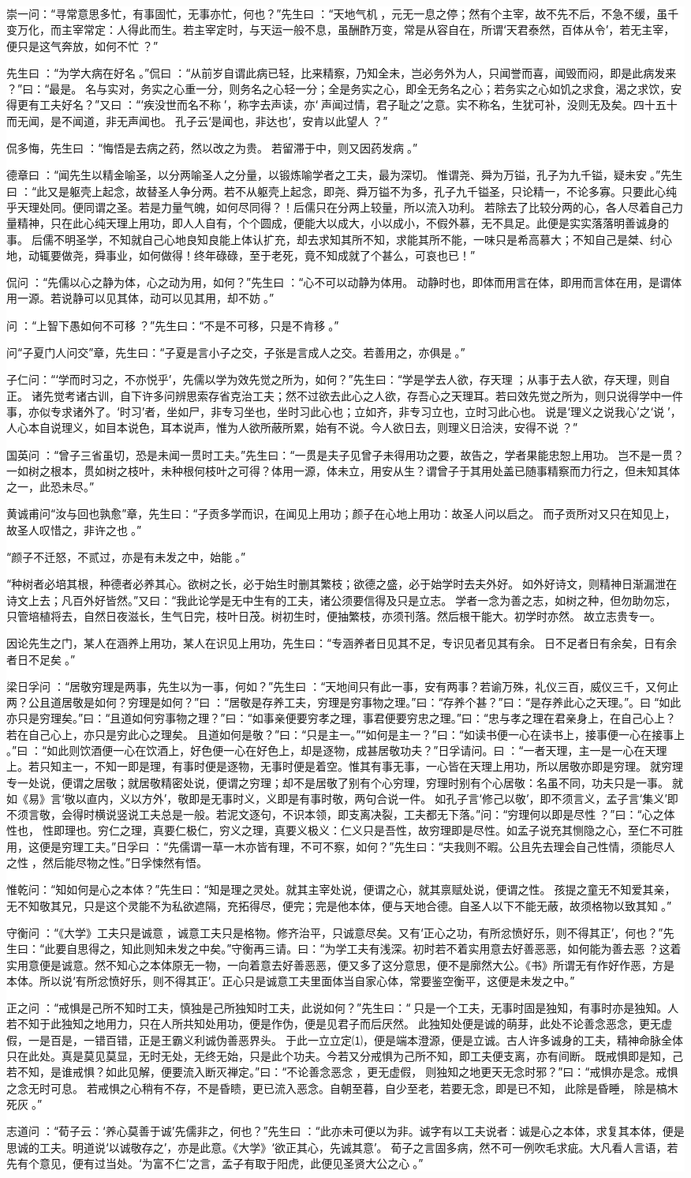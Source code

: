 崇一问：“寻常意思多忙，有事固忙，无事亦忙，何也？”先生曰 ：“天地气机 ，元无一息之停；然有个主宰，故不先不后，不急不缓，虽千变万化，而主宰常定：人得此而生。若主宰定时，与天运一般不息，虽酬酢万变，常是从容自在，所谓‘天君泰然，百体从令’，若无主宰，便只是这气奔放，如何不忙 ？”

先生曰 ：“为学大病在好名 。”侃曰 ：“从前岁自谓此病已轻，比来精察，乃知全未，岂必务外为人，只闻誉而喜，闻毁而闷，即是此病发来 ？”曰：“最是。 名与实对，务实之心重一分，则务名之心轻一分；全是务实之心，即全无务名之心；若务实之心如饥之求食，渴之求饮，安得更有工夫好名？”又曰 ：“‘疾没世而名不称 ’，称字去声读，亦‘ 声闻过情，君子耻之’之意。实不称名，生犹可补，没则无及矣。四十五十而无闻，是不闻道，非无声闻也。 孔子云‘是闻也，非达也’，安肯以此望人 ？”

侃多悔，先生曰 ：“悔悟是去病之药，然以改之为贵。 若留滞于中，则又因药发病 。”

德章曰 ：“闻先生以精金喻圣，以分两喻圣人之分量，以锻炼喻学者之工夫，最为深切。 惟谓尧、舜为万镒，孔子为九千镒，疑未安 。”先生曰 ：“此又是躯壳上起念，故替圣人争分两。若不从躯壳上起念，即尧、舜万镒不为多，孔子九千镒圣，只论精一，不论多寡。只要此心纯乎天理处同。便同谓之圣。若是力量气魄，如何尽同得？！后儒只在分两上较量，所以流入功利。 若除去了比较分两的心，各人尽着自己力量精神，只在此心纯天理上用功，即人人自有，个个圆成，便能大以成大，小以成小，不假外慕，无不具足。此便是实实落落明善诚身的事。 后儒不明圣学，不知就自己心地良知良能上体认扩充，却去求知其所不知，求能其所不能，一味只是希高慕大；不知自己是桀、纣心地，动辄要做尧，舜事业，如何做得！终年碌碌，至于老死，竟不知成就了个甚么，可哀也已！”

侃问 ：“先儒以心之静为体，心之动为用，如何？”先生曰 ：“心不可以动静为体用。 动静时也，即体而用言在体，即用而言体在用，是谓体用一源。若说静可以见其体，动可以见其用，却不妨 。”

问 ：“上智下愚如何不可移 ？”先生曰：“不是不可移，只是不肯移 。”

问“子夏门人问交”章，先生曰：“子夏是言小子之交，子张是言成人之交。若善用之，亦俱是 。”

子仁问：“‘学而时习之，不亦悦乎’，先儒以学为效先觉之所为，如何？”先生曰：“学是学去人欲，存天理 ；从事于去人欲，存天理，则自正。 诸先觉考诸古训，自下许多问辨思索存省克治工夫；然不过欲去此心之人欲，存吾心之天理耳。若曰效先觉之所为，则只说得学中一件事，亦似专求诸外了。‘时习’者，坐如尸，非专习坐也，坐时习此心也；立如齐，非专习立也，立时习此心也。 说是‘理义之说我心’之‘说 ’，人心本自说理义，如目本说色，耳本说声，惟为人欲所蔽所累，始有不说。今人欲日去，则理义日洽浃，安得不说 ？”

国英问 ：“曾子三省虽切，恐是未闻一贯时工夫。”先生曰：“一贯是夫子见曾子未得用功之要，故告之，学者果能忠恕上用功。 岂不是一贯？一如树之根本，贯如树之枝叶，未种根何枝叶之可得？体用一源，体未立，用安从生？谓曾子于其用处盖已随事精察而力行之，但未知其体之一，此恐未尽。”

黄诚甫问“汝与回也孰愈”章，先生曰：“子贡多学而识，在闻见上用功；颜子在心地上用功：故圣人问以启之。 而子贡所对又只在知见上，故圣人叹惜之，非许之也 。”

“颜子不迁怒，不贰过，亦是有未发之中，始能 。”

“种树者必培其根，种德者必养其心。欲树之长，必于始生时删其繁枝；欲德之盛，必于始学时去夫外好。 如外好诗文，则精神日渐漏泄在诗文上去；凡百外好皆然。”又曰：“我此论学是无中生有的工夫，诸公须要信得及只是立志。 学者一念为善之志，如树之种，但勿助勿忘，只管培植将去，自然日夜滋长，生气日完，枝叶日茂。树初生时，便抽繁枝，亦须刊落。然后根干能大。初学时亦然。 故立志贵专一。

因论先生之门，某人在涵养上用功，某人在识见上用功，先生曰：“专涵养者日见其不足，专识见者见其有余。 日不足者日有余矣，日有余者日不足矣 。”

梁日孚问 ：“居敬穷理是两事，先生以为一事，何如？”先生曰 ：“天地间只有此一事，安有两事？若谕万殊，礼仪三百，威仪三千，又何止两？公且道居敬是如何？穷理是如何？”曰 ：“居敬是存养工夫，穷理是穷事物之理。”曰：“存养个甚？”曰：“是存养此心之天理。”。曰 “如此亦只是穷理矣。”曰：“且道如何穷事物之理？”曰：“如事亲便要穷孝之理，事君便要穷忠之理。”曰：“忠与孝之理在君亲身上，在自己心上？若在自己心上，亦只是穷此心之理矣。 且道如何是敬？”曰：“只是主一。”“如何是主一？”曰：“如读书便一心在读书上，接事便一心在接事上 。”曰 ：“如此则饮酒便一心在饮酒上，好色便一心在好色上，却是逐物，成甚居敬功夫？”日孚请问。曰 ：“一者天理，主一是一心在天理上。若只知主一，不知一即是理，有事时便是逐物，无事时便是着空。惟其有事无事，一心皆在天理上用功，所以居敬亦即是穷理。 就穷理专一处说，便谓之居敬；就居敬精密处说，便谓之穷理；却不是居敬了别有个心穷理，穷理时别有个心居敬：名虽不同，功夫只是一事。 就如《易》言‘敬以直内，义以方外’，敬即是无事时义，义即是有事时敬，两句合说一件。 如孔子言‘修己以敬’，即不须言义，孟子言‘集义’即不须言敬，会得时横说竖说工夫总是一般。若泥文逐句，不识本领，即支离决裂，工夫都无下落。”问：“穷理何以即是尽性 ？”曰：“心之体性也， 性即理也。穷仁之理，真要仁极仁，穷义之理，真要义极义：仁义只是吾性，故穷理即是尽性。如孟子说充其恻隐之心，至仁不可胜用，这便是穷理工夫。”日孚曰 ：“先儒谓一草一木亦皆有理，不可不察，如何？”先生曰：“夫我则不暇。公且先去理会自己性情，须能尽人之性 ，然后能尽物之性。”日孚悚然有悟。

惟乾问：“知如何是心之本体？”先生曰：“知是理之灵处。就其主宰处说，便谓之心，就其禀赋处说，便谓之性。 孩提之童无不知爱其亲，无不知敬其兄，只是这个灵能不为私欲遮隔，充拓得尽，便完；完是他本体，便与天地合德。自圣人以下不能无蔽，故须格物以致其知 。”

守衡问 ：“《大学》工夫只是诚意 ，诚意工夫只是格物。修齐治平，只诚意尽矣。又有‘正心之功，有所忿愤好乐，则不得其正’，何也？”先生曰：“此要自思得之，知此则知未发之中矣。”守衡再三请。曰：“为学工夫有浅深。初时若不着实用意去好善恶恶，如何能为善去恶 ？这着实用意便是诚意。然不知心之本体原无一物，一向着意去好善恶恶，便又多了这分意思，便不是廓然大公。《书》所谓无有作好作恶，方是本体。所以说‘有所忿愤好乐，则不得其正’。正心只是诚意工夫里面体当自家心体，常要鉴空衡平，这便是未发之中。”

正之问 ：“戒惧是己所不知时工夫，慎独是己所独知时工夫，此说如何？”先生曰：“ 只是一个工夫，无事时固是独知，有事时亦是独知。人若不知于此独知之地用力，只在人所共知处用功，便是作伪，便是见君子而后厌然。 此独知处便是诚的萌芽，此处不论善念恶念，更无虚假，一是百是，一错百错，正是王霸义利诚伪善恶界头。 于此一立立定⑴，便是端本澄源，便是立诚。古人许多诚身的工夫，精神命脉全体只在此处。真是莫见莫显，无时无处，无终无始，只是此个功夫。今若又分戒惧为己所不知，即工夫便支离，亦有间断。 既戒惧即是知，己若不知，是谁戒惧？如此见解，便要流入断灭禅定。”曰：“不论善念恶念 ，更无虚假， 则独知之地更天无念时邪？”曰：“戒惧亦是念。戒惧之念无时可息。 若戒惧之心稍有不存，不是昏瞆，更已流入恶念。自朝至暮，自少至老，若要无念，即是已不知， 此除是昏睡， 除是槁木死灰 。”

志道问 ：“荀子云：‘养心莫善于诚’先儒非之，何也？”先生曰 ：“此亦未可便以为非。诚字有以工夫说者：诚是心之本体，求复其本体，便是思诚的工夫。明道说‘以诚敬存之’，亦是此意。《大学》‘欲正其心，先诚其意’。 荀子之言固多病，然不可一例吹毛求疵。大凡看人言语，若先有个意见，便有过当处。‘为富不仁’之言，孟子有取于阳虎，此便见圣贤大公之心 。”
